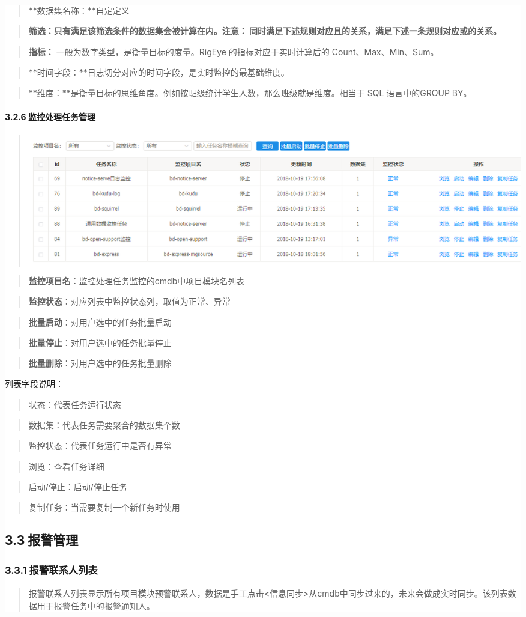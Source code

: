 >   \*\*数据集名称：\*\*自定定义

>   **筛选：只有满足该筛选条件的数据集会被计算在内。注意：
>   同时满足下述规则对应且的关系，满足下述一条规则对应或的关系。**

>   **指标：** 一般为数字类型，是衡量目标的度量。RigEye 的指标对应于实时计算后的
>   Count、Max、Min、Sum。

>   \*\*时间字段：\*\*日志切分对应的时间字段，是实时监控的最基础维度。

>   \*\*维度：\*\*是衡量目标的思维角度。例如按班级统计学生人数，那么班级就是维度。相当于
>   SQL 语言中的GROUP BY。

#### 3.2.6 监控处理任务管理

>   ![](media/b59f4c1ca7ec5d12cf3dbd85474097f7.png)

>   **监控项目名**：监控处理任务监控的cmdb中项目模块名列表

>   **监控状态**：对应列表中监控状态列，取值为正常、异常

>   **批量启动**：对用户选中的任务批量启动

>   **批量停止**：对用户选中的任务批量停止

>   **批量删除**：对用户选中的任务批量删除

列表字段说明：

>   状态：代表任务运行状态

>   数据集：代表任务需要聚合的数据集个数

>   监控状态：代表任务运行中是否有异常

>   浏览：查看任务详细

>   启动/停止：启动/停止任务

>   复制任务：当需要复制一个新任务时使用

## 3.3 报警管理

### 3.3.1 报警联系人列表

>   报警联系人列表显示所有项目模块预警联系人，数据是手工点击\<信息同步\>从cmdb中同步过来的，未来会做成实时同步。该列表数据用于报警任务中的报警通知人。
